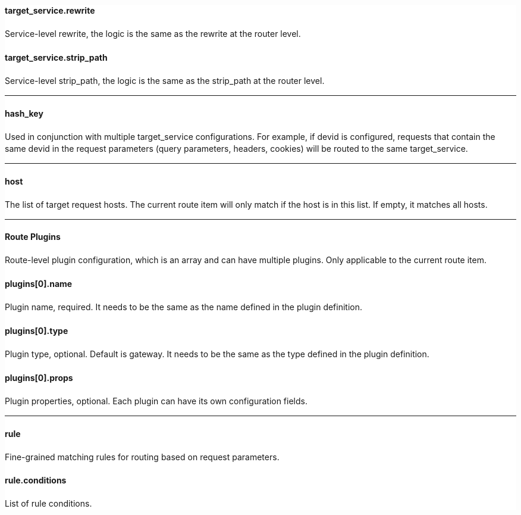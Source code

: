 #### target_service.rewrite

Service-level rewrite, the logic is the same as the rewrite at the router level.

#### target_service.strip_path

Service-level strip_path, the logic is the same as the strip_path at the router level.

--------

#### hash_key

Used in conjunction with multiple target_service configurations. For example, if devid is configured, requests that
contain the same devid in the request parameters (query parameters, headers, cookies) will be routed to the same
target_service.

--------

#### host

The list of target request hosts. The current route item will only match if the host is in this list. If empty, it
matches all hosts.

--------

#### Route Plugins

Route-level plugin configuration, which is an array and can have multiple plugins. Only applicable to the current route
item.

#### plugins[0].name

Plugin name, required. It needs to be the same as the name defined in the plugin definition.

#### plugins[0].type

Plugin type, optional. Default is gateway. It needs to be the same as the type defined in the plugin definition.

#### plugins[0].props

Plugin properties, optional. Each plugin can have its own configuration fields.

--------

#### rule

Fine-grained matching rules for routing based on request parameters.

#### rule.conditions

List of rule conditions.
